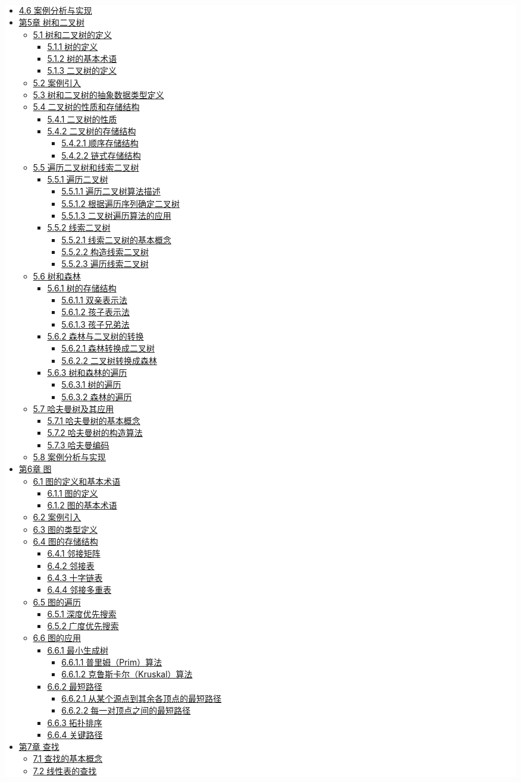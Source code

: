   - [4.6 案例分析与实现](#46-案例分析与实现)
- [第5章 树和二叉树](#第5章-树和二叉树)
  - [5.1 树和二叉树的定义](#51-树和二叉树的定义)
    - [5.1.1 树的定义](#511-树的定义)
    - [5.1.2 树的基本术语](#512-树的基本术语)
    - [5.1.3 二叉树的定义](#513-二叉树的定义)
  - [5.2 案例引入](#52-案例引入)
  - [5.3 树和二叉树的抽象数据类型定义](#53-树和二叉树的抽象数据类型定义)
  - [5.4 二叉树的性质和存储结构](#54-二叉树的性质和存储结构)
    - [5.4.1 二叉树的性质](#541-二叉树的性质)
    - [5.4.2 二叉树的存储结构](#542-二叉树的存储结构)
      - [5.4.2.1 顺序存储结构](#5421-顺序存储结构)
      - [5.4.2.2 链式存储结构](#5422-链式存储结构)
  - [5.5 遍历二叉树和线索二叉树](#55-遍历二叉树和线索二叉树)
    - [5.5.1 遍历二叉树](#551-遍历二叉树)
      - [5.5.1.1 遍历二叉树算法描述](#5511-遍历二叉树算法描述)
      - [5.5.1.2 根据遍历序列确定二叉树](#5512-根据遍历序列确定二叉树)
      - [5.5.1.3 二叉树遍历算法的应用](#5513-二叉树遍历算法的应用)
    - [5.5.2 线索二叉树](#552-线索二叉树)
      - [5.5.2.1 线索二叉树的基本概念](#5521-线索二叉树的基本概念)
      - [5.5.2.2 构造线索二叉树](#5522-构造线索二叉树)
      - [5.5.2.3 遍历线索二叉树](#5523-遍历线索二叉树)
  - [5.6 树和森林](#56-树和森林)
    - [5.6.1 树的存储结构](#561-树的存储结构)
      - [5.6.1.1 双亲表示法](#5611-双亲表示法)
      - [5.6.1.2 孩子表示法](#5612-孩子表示法)
      - [5.6.1.3 孩子兄弟法](#5613-孩子兄弟法)
    - [5.6.2 森林与二叉树的转换](#562-森林与二叉树的转换)
      - [5.6.2.1 森林转换成二叉树](#5621-森林转换成二叉树)
      - [5.6.2.2 二叉树转换成森林](#5622-二叉树转换成森林)
    - [5.6.3 树和森林的遍历](#563-树和森林的遍历)
      - [5.6.3.1 树的遍历](#5631-树的遍历)
      - [5.6.3.2 森林的遍历](#5632-森林的遍历)
  - [5.7 哈夫曼树及其应用](#57-哈夫曼树及其应用)
    - [5.7.1 哈夫曼树的基本概念](#571-哈夫曼树的基本概念)
    - [5.7.2 哈夫曼树的构造算法](#572-哈夫曼树的构造算法)
    - [5.7.3 哈夫曼编码](#573-哈夫曼编码)
  - [5.8 案例分析与实现](#58-案例分析与实现)
- [第6章 图](#第6章-图)
  - [6.1 图的定义和基本术语](#61-图的定义和基本术语)
    - [6.1.1 图的定义](#611-图的定义)
    - [6.1.2 图的基本术语](#612-图的基本术语)
  - [6.2 案例引入](#62-案例引入)
  - [6.3 图的类型定义](#63-图的类型定义)
  - [6.4 图的存储结构](#64-图的存储结构)
    - [6.4.1 邻接矩阵](#641-邻接矩阵)
    - [6.4.2 邻接表](#642-邻接表)
    - [6.4.3 十字链表](#643-十字链表)
    - [6.4.4 邻接多重表](#644-邻接多重表)
  - [6.5 图的遍历](#65-图的遍历)
    - [6.5.1 深度优先搜索](#651-深度优先搜索)
    - [6.5.2 广度优先搜索](#652-广度优先搜索)
  - [6.6 图的应用](#66-图的应用)
    - [6.6.1 最小生成树](#661-最小生成树)
      - [6.6.1.1 普里姆（Prim）算法](#6611-普里姆prim算法)
      - [6.6.1.2 克鲁斯卡尔（Kruskal）算法](#6612-克鲁斯卡尔kruskal算法)
    - [6.6.2 最短路径](#662-最短路径)
      - [6.6.2.1 从某个源点到其余各顶点的最短路径](#6621-从某个源点到其余各顶点的最短路径)
      - [6.6.2.2 每一对顶点之间的最短路径](#6622-每一对顶点之间的最短路径)
    - [6.6.3 拓扑排序](#663-拓扑排序)
    - [6.6.4 关键路径](#664-关键路径)
- [第7章 查找](#第7章-查找)
  - [7.1 查找的基本概念](#71-查找的基本概念)
  - [7.2 线性表的查找](#72-线性表的查找)